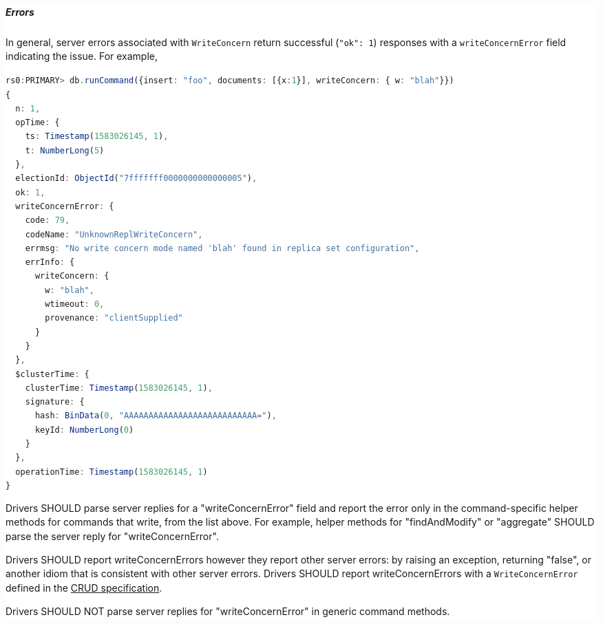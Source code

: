 
##### Errors

In general, server errors associated with `WriteConcern` return successful (`"ok": 1`) responses with a
`writeConcernError` field indicating the issue. For example,

```typescript
rs0:PRIMARY> db.runCommand({insert: "foo", documents: [{x:1}], writeConcern: { w: "blah"}})
{
  n: 1,
  opTime: {
    ts: Timestamp(1583026145, 1),
    t: NumberLong(5)
  },
  electionId: ObjectId("7fffffff0000000000000005"),
  ok: 1,
  writeConcernError: {
    code: 79,
    codeName: "UnknownReplWriteConcern",
    errmsg: "No write concern mode named 'blah' found in replica set configuration",
    errInfo: {
      writeConcern: {
        w: "blah",
        wtimeout: 0,
        provenance: "clientSupplied"
      }
    }
  },
  $clusterTime: {
    clusterTime: Timestamp(1583026145, 1),
    signature: {
      hash: BinData(0, "AAAAAAAAAAAAAAAAAAAAAAAAAAA="),
      keyId: NumberLong(0)
    }
  },
  operationTime: Timestamp(1583026145, 1)
}
```

Drivers SHOULD parse server replies for a "writeConcernError" field and report the error only in the command-specific
helper methods for commands that write, from the list above. For example, helper methods for "findAndModify" or
"aggregate" SHOULD parse the server reply for "writeConcernError".

Drivers SHOULD report writeConcernErrors however they report other server errors: by raising an exception, returning
"false", or another idiom that is consistent with other server errors. Drivers SHOULD report writeConcernErrors with a
`WriteConcernError` defined in the [CRUD specification](../crud/crud.md#error-handling).

Drivers SHOULD NOT parse server replies for "writeConcernError" in generic command methods.


[^1]: This is only possible in a sharded cluster. When a write is routed to multiple shards and more than one shard
[^2]: See <https://jira.mongodb.org/browse/SERVER-38850>